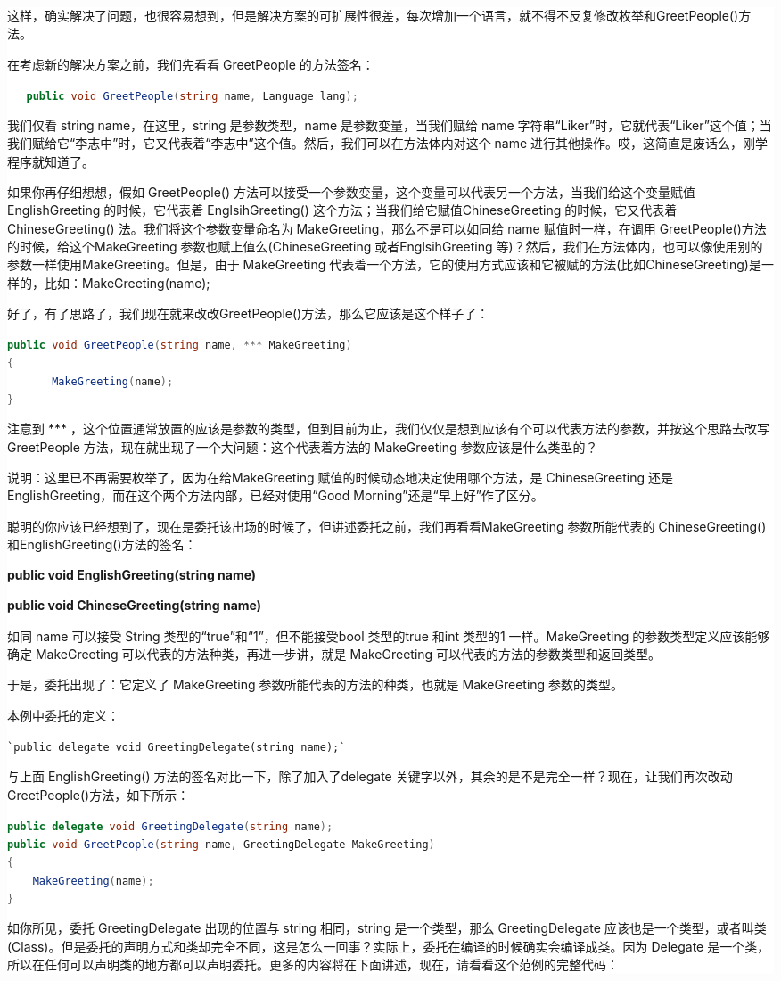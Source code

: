    这样，确实解决了问题，也很容易想到，但是解决方案的可扩展性很差，每次增加一个语言，就不得不反复修改枚举和GreetPeople()方法。

   在考虑新的解决方案之前，我们先看看 GreetPeople 的方法签名：

   ```c#
      public void GreetPeople(string name, Language lang);
   ```

   我们仅看 string name，在这里，string 是参数类型，name 是参数变量，当我们赋给 name 字符串“Liker”时，它就代表“Liker”这个值；当我们赋给它“李志中”时，它又代表着“李志中”这个值。然后，我们可以在方法体内对这个 name 进行其他操作。哎，这简直是废话么，刚学程序就知道了。

   如果你再仔细想想，假如 GreetPeople() 方法可以接受一个参数变量，这个变量可以代表另一个方法，当我们给这个变量赋值 EnglishGreeting 的时候，它代表着 EnglsihGreeting() 这个方法；当我们给它赋值ChineseGreeting 的时候，它又代表着 ChineseGreeting() 法。我们将这个参数变量命名为 MakeGreeting，那么不是可以如同给 name 赋值时一样，在调用 GreetPeople()方法的时候，给这个MakeGreeting 参数也赋上值么(ChineseGreeting 或者EnglsihGreeting 等)？然后，我们在方法体内，也可以像使用别的参数一样使用MakeGreeting。但是，由于 MakeGreeting 代表着一个方法，它的使用方式应该和它被赋的方法(比如ChineseGreeting)是一样的，比如：MakeGreeting(name);

   好了，有了思路了，我们现在就来改改GreetPeople()方法，那么它应该是这个样子了：

   ```C#
   public void GreetPeople(string name, *** MakeGreeting)
   {
          MakeGreeting(name);
   }
   ```

   注意到 *** ，这个位置通常放置的应该是参数的类型，但到目前为止，我们仅仅是想到应该有个可以代表方法的参数，并按这个思路去改写 GreetPeople 方法，现在就出现了一个大问题：这个代表着方法的 MakeGreeting 参数应该是什么类型的？

   说明：这里已不再需要枚举了，因为在给MakeGreeting 赋值的时候动态地决定使用哪个方法，是 ChineseGreeting 还是 EnglishGreeting，而在这个两个方法内部，已经对使用“Good Morning”还是“早上好”作了区分。

   聪明的你应该已经想到了，现在是委托该出场的时候了，但讲述委托之前，我们再看看MakeGreeting 参数所能代表的 ChineseGreeting()和EnglishGreeting()方法的签名：

   **public void EnglishGreeting(string name)**

   **public void ChineseGreeting(string name)**

   如同 name 可以接受 String 类型的“true”和“1”，但不能接受bool 类型的true 和int 类型的1 一样。MakeGreeting 的参数类型定义应该能够确定 MakeGreeting 可以代表的方法种类，再进一步讲，就是 MakeGreeting 可以代表的方法的参数类型和返回类型。

   于是，委托出现了：它定义了 MakeGreeting 参数所能代表的方法的种类，也就是 MakeGreeting 参数的类型。

   本例中委托的定义：

    `public delegate void GreetingDelegate(string name);`

   与上面 EnglishGreeting() 方法的签名对比一下，除了加入了delegate 关键字以外，其余的是不是完全一样？现在，让我们再次改动GreetPeople()方法，如下所示：

   ```C#
   public delegate void GreetingDelegate(string name);
   public void GreetPeople(string name, GreetingDelegate MakeGreeting)
   {
       MakeGreeting(name);
   }
   ```

   如你所见，委托 GreetingDelegate 出现的位置与 string 相同，string 是一个类型，那么 GreetingDelegate 应该也是一个类型，或者叫类(Class)。但是委托的声明方式和类却完全不同，这是怎么一回事？实际上，委托在编译的时候确实会编译成类。因为 Delegate 是一个类，所以在任何可以声明类的地方都可以声明委托。更多的内容将在下面讲述，现在，请看看这个范例的完整代码：

